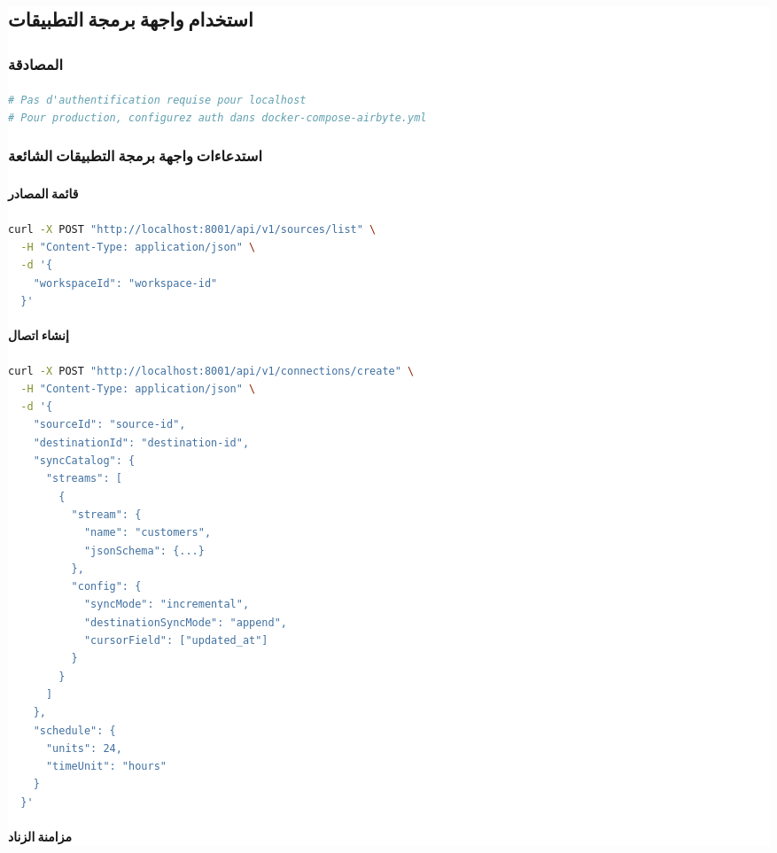 
## استخدام واجهة برمجة التطبيقات

### المصادقة

```bash
# Pas d'authentification requise pour localhost
# Pour production, configurez auth dans docker-compose-airbyte.yml
```

### استدعاءات واجهة برمجة التطبيقات الشائعة

#### قائمة المصادر

```bash
curl -X POST "http://localhost:8001/api/v1/sources/list" \
  -H "Content-Type: application/json" \
  -d '{
    "workspaceId": "workspace-id"
  }'
```

#### إنشاء اتصال

```bash
curl -X POST "http://localhost:8001/api/v1/connections/create" \
  -H "Content-Type: application/json" \
  -d '{
    "sourceId": "source-id",
    "destinationId": "destination-id",
    "syncCatalog": {
      "streams": [
        {
          "stream": {
            "name": "customers",
            "jsonSchema": {...}
          },
          "config": {
            "syncMode": "incremental",
            "destinationSyncMode": "append",
            "cursorField": ["updated_at"]
          }
        }
      ]
    },
    "schedule": {
      "units": 24,
      "timeUnit": "hours"
    }
  }'
```

#### مزامنة الزناد
